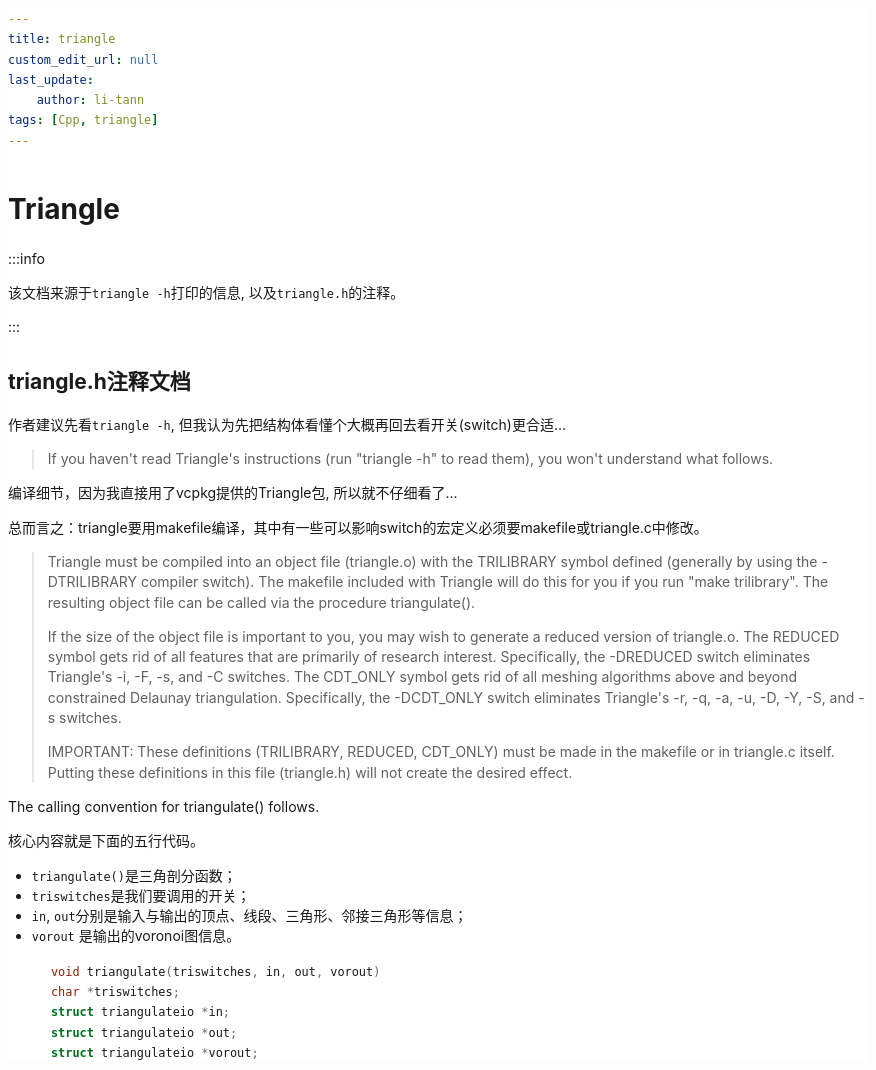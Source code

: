 ```yaml
---
title: triangle
custom_edit_url: null
last_update:
    author: li-tann
tags: [Cpp, triangle]
---
```


# Triangle

:::info

该文档来源于`triangle -h`打印的信息, 以及`triangle.h`的注释。

:::

## triangle.h注释文档

作者建议先看`triangle -h`, 但我认为先把结构体看懂个大概再回去看开关(switch)更合适...

> If you haven't read Triangle's instructions (run "triangle -h" to read them), you won't understand what follows.

编译细节，因为我直接用了vcpkg提供的Triangle包, 所以就不仔细看了...

总而言之：triangle要用makefile编译，其中有一些可以影响switch的宏定义必须要makefile或triangle.c中修改。

> Triangle must be compiled into an object file (triangle.o) with the  TRILIBRARY symbol defined (generally by using the -DTRILIBRARY compiler switch).  The makefile included with Triangle will do this for you if you run "make trilibrary".  The resulting object file can be called via the procedure triangulate().
> 
> If the size of the object file is important to you, you may wish to generate a reduced version of triangle.o. The REDUCED symbol gets rid of all features that are primarily of research interest. Specifically, the -DREDUCED switch eliminates Triangle's -i, -F, -s, and -C switches. The CDT_ONLY symbol gets rid of all meshing algorithms above and beyond constrained Delaunay triangulation.  Specifically, the -DCDT_ONLY switch eliminates Triangle's -r, -q, -a, -u, -D, -Y, -S, and -s switches.
> 
> IMPORTANT:  These definitions (TRILIBRARY, REDUCED, CDT_ONLY) must be made in the makefile or in triangle.c itself.  Putting these definitions in this file (triangle.h) will not create the desired effect.

The calling convention for triangulate() follows.

核心内容就是下面的五行代码。

- `triangulate()`是三角剖分函数；
- `triswitches`是我们要调用的开关；
- `in`, `out`分别是输入与输出的顶点、线段、三角形、邻接三角形等信息；
- `vorout` 是输出的voronoi图信息。

```c
      void triangulate(triswitches, in, out, vorout)                       
      char *triswitches;                                                   
      struct triangulateio *in;                                            
      struct triangulateio *out;                                           
      struct triangulateio *vorout;                                        
```
